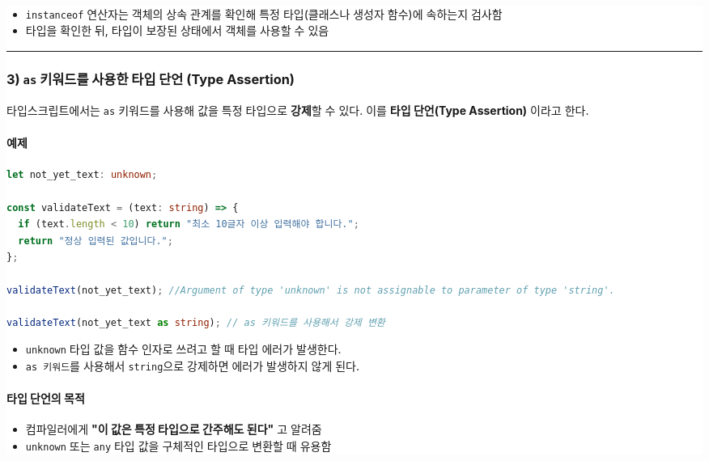 - `instanceof` 연산자는 객체의 상속 관계를 확인해 특정 타입(클래스나 생성자 함수)에 속하는지 검사함
- 타입을 확인한 뒤, 타입이 보장된 상태에서 객체를 사용할 수 있음

---

### 3) **`as` 키워드를 사용한 타입 단언 (Type Assertion)**

타입스크립트에서는 `as` 키워드를 사용해 값을 특정 타입으로 **강제**할 수 있다. 이를 **타입 단언(Type Assertion)** 이라고 한다.

#### 예제

```typescript
let not_yet_text: unknown;

const validateText = (text: string) => {
  if (text.length < 10) return "최소 10글자 이상 입력해야 합니다.";
  return "정상 입력된 값입니다.";
};

validateText(not_yet_text); //Argument of type 'unknown' is not assignable to parameter of type 'string'.

validateText(not_yet_text as string); // as 키워드를 사용해서 강제 변환
```

- `unknown` 타입 값을 함수 인자로 쓰려고 할 때 타입 에러가 발생한다.
- `as 키워드`를 사용해서 `string`으로 강제하면 에러가 발생하지 않게 된다.

#### 타입 단언의 목적

- 컴파일러에게 **"이 값은 특정 타입으로 간주해도 된다"** 고 알려줌
- `unknown` 또는 `any` 타입 값을 구체적인 타입으로 변환할 때 유용함
